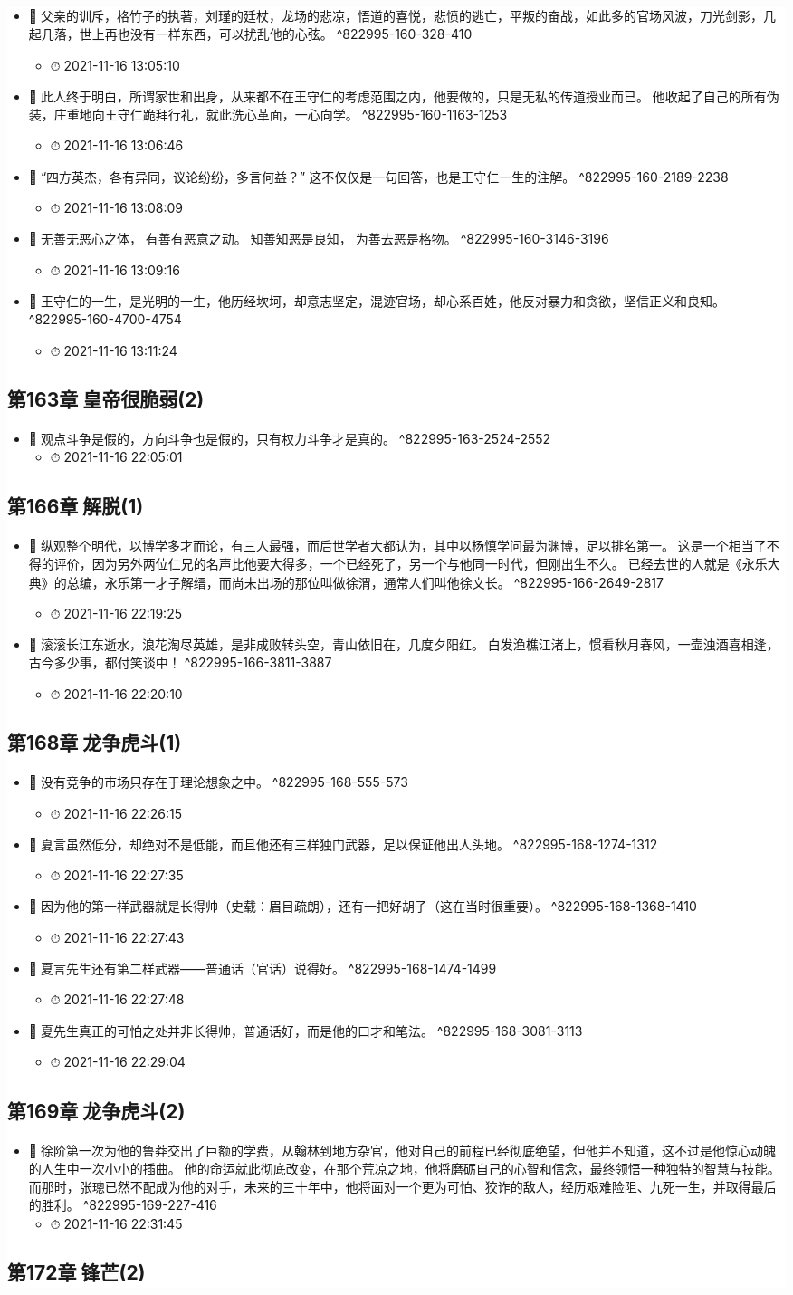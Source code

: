 - 📌 父亲的训斥，格竹子的执著，刘瑾的廷杖，龙场的悲凉，悟道的喜悦，悲愤的逃亡，平叛的奋战，如此多的官场风波，刀光剑影，几起几落，世上再也没有一样东西，可以扰乱他的心弦。 ^822995-160-328-410
    - ⏱ 2021-11-16 13:05:10 

- 📌 此人终于明白，所谓家世和出身，从来都不在王守仁的考虑范围之内，他要做的，只是无私的传道授业而已。    他收起了自己的所有伪装，庄重地向王守仁跪拜行礼，就此洗心革面，一心向学。 ^822995-160-1163-1253
    - ⏱ 2021-11-16 13:06:46 

- 📌 “四方英杰，各有异同，议论纷纷，多言何益？”    这不仅仅是一句回答，也是王守仁一生的注解。 ^822995-160-2189-2238
    - ⏱ 2021-11-16 13:08:09 

- 📌 无善无恶心之体，    有善有恶意之动。    知善知恶是良知，    为善去恶是格物。 ^822995-160-3146-3196
    - ⏱ 2021-11-16 13:09:16 

- 📌 王守仁的一生，是光明的一生，他历经坎坷，却意志坚定，混迹官场，却心系百姓，他反对暴力和贪欲，坚信正义和良知。 ^822995-160-4700-4754
    - ⏱ 2021-11-16 13:11:24 
## 第163章 皇帝很脆弱(2)


- 📌 观点斗争是假的，方向斗争也是假的，只有权力斗争才是真的。 ^822995-163-2524-2552
    - ⏱ 2021-11-16 22:05:01 
## 第166章 解脱(1)


- 📌 纵观整个明代，以博学多才而论，有三人最强，而后世学者大都认为，其中以杨慎学问最为渊博，足以排名第一。     这是一个相当了不得的评价，因为另外两位仁兄的名声比他要大得多，一个已经死了，另一个与他同一时代，但刚出生不久。     已经去世的人就是《永乐大典》的总编，永乐第一才子解缙，而尚未出场的那位叫做徐渭，通常人们叫他徐文长。 ^822995-166-2649-2817
    - ⏱ 2021-11-16 22:19:25 

- 📌 滚滚长江东逝水，浪花淘尽英雄，是非成败转头空，青山依旧在，几度夕阳红。     白发渔樵江渚上，惯看秋月春风，一壶浊酒喜相逢，古今多少事，都付笑谈中！ ^822995-166-3811-3887
    - ⏱ 2021-11-16 22:20:10 
## 第168章 龙争虎斗(1)


- 📌 没有竞争的市场只存在于理论想象之中。 ^822995-168-555-573
    - ⏱ 2021-11-16 22:26:15 

- 📌 夏言虽然低分，却绝对不是低能，而且他还有三样独门武器，足以保证他出人头地。 ^822995-168-1274-1312
    - ⏱ 2021-11-16 22:27:35 

- 📌 因为他的第一样武器就是长得帅（史载：眉目疏朗），还有一把好胡子（这在当时很重要）。 ^822995-168-1368-1410
    - ⏱ 2021-11-16 22:27:43 

- 📌 夏言先生还有第二样武器——普通话（官话）说得好。 ^822995-168-1474-1499
    - ⏱ 2021-11-16 22:27:48 

- 📌 夏先生真正的可怕之处并非长得帅，普通话好，而是他的口才和笔法。 ^822995-168-3081-3113
    - ⏱ 2021-11-16 22:29:04 
## 第169章 龙争虎斗(2)


- 📌 徐阶第一次为他的鲁莽交出了巨额的学费，从翰林到地方杂官，他对自己的前程已经彻底绝望，但他并不知道，这不过是他惊心动魄的人生中一次小小的插曲。     他的命运就此彻底改变，在那个荒凉之地，他将磨砺自己的心智和信念，最终领悟一种独特的智慧与技能。而那时，张璁已然不配成为他的对手，未来的三十年中，他将面对一个更为可怕、狡诈的敌人，经历艰难险阻、九死一生，并取得最后的胜利。 ^822995-169-227-416
    - ⏱ 2021-11-16 22:31:45 
## 第172章 锋芒(2)
